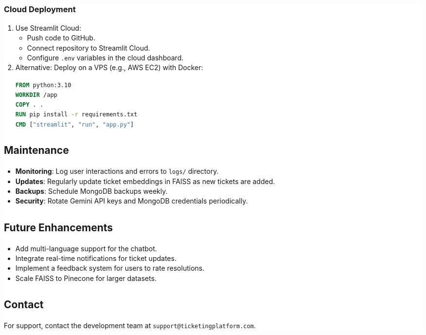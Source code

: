 ### Cloud Deployment
1. Use Streamlit Cloud:
   - Push code to GitHub.
   - Connect repository to Streamlit Cloud.
   - Configure `.env` variables in the cloud dashboard.
2. Alternative: Deploy on a VPS (e.g., AWS EC2) with Docker:
   ```dockerfile
   FROM python:3.10
   WORKDIR /app
   COPY . .
   RUN pip install -r requirements.txt
   CMD ["streamlit", "run", "app.py"]
   ```

## Maintenance

- **Monitoring**: Log user interactions and errors to `logs/` directory.
- **Updates**: Regularly update ticket embeddings in FAISS as new tickets are added.
- **Backups**: Schedule MongoDB backups weekly.
- **Security**: Rotate Gemini API keys and MongoDB credentials periodically.

## Future Enhancements
- Add multi-language support for the chatbot.
- Integrate real-time notifications for ticket updates.
- Implement a feedback system for users to rate resolutions.
- Scale FAISS to Pinecone for larger datasets.

## Contact
For support, contact the development team at `support@ticketingplatform.com`.

